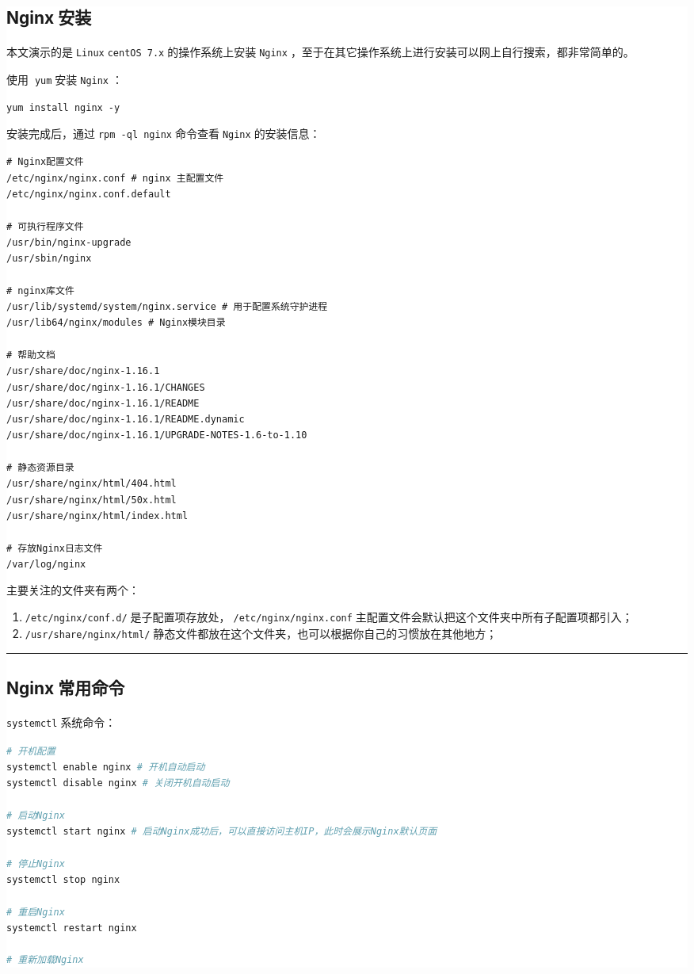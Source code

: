 
## Nginx 安装

本文演示的是 `Linux` `centOS 7.x` 的操作系统上安装 `Nginx` ，至于在其它操作系统上进行安装可以网上自行搜索，都非常简单的。

使用  `yum` 安装 `Nginx` ：

```
yum install nginx -y
```

安装完成后，通过 `rpm -ql nginx` 命令查看 `Nginx` 的安装信息：

```nginx
# Nginx配置文件
/etc/nginx/nginx.conf # nginx 主配置文件
/etc/nginx/nginx.conf.default

# 可执行程序文件
/usr/bin/nginx-upgrade
/usr/sbin/nginx

# nginx库文件
/usr/lib/systemd/system/nginx.service # 用于配置系统守护进程
/usr/lib64/nginx/modules # Nginx模块目录

# 帮助文档
/usr/share/doc/nginx-1.16.1
/usr/share/doc/nginx-1.16.1/CHANGES
/usr/share/doc/nginx-1.16.1/README
/usr/share/doc/nginx-1.16.1/README.dynamic
/usr/share/doc/nginx-1.16.1/UPGRADE-NOTES-1.6-to-1.10

# 静态资源目录
/usr/share/nginx/html/404.html
/usr/share/nginx/html/50x.html
/usr/share/nginx/html/index.html

# 存放Nginx日志文件
/var/log/nginx
```

主要关注的文件夹有两个：

1. `/etc/nginx/conf.d/` 是子配置项存放处， `/etc/nginx/nginx.conf` 主配置文件会默认把这个文件夹中所有子配置项都引入；
2. `/usr/share/nginx/html/` 静态文件都放在这个文件夹，也可以根据你自己的习惯放在其他地方；

---

## Nginx 常用命令

`systemctl` 系统命令：

```sh
# 开机配置
systemctl enable nginx # 开机自动启动
systemctl disable nginx # 关闭开机自动启动

# 启动Nginx
systemctl start nginx # 启动Nginx成功后，可以直接访问主机IP，此时会展示Nginx默认页面

# 停止Nginx
systemctl stop nginx

# 重启Nginx
systemctl restart nginx

# 重新加载Nginx
```